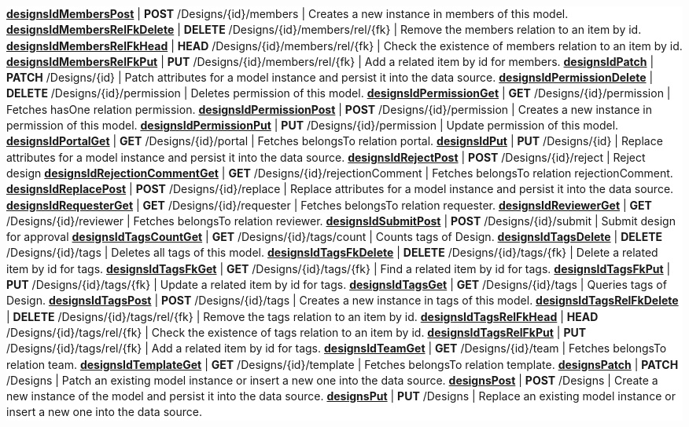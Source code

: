 [**designsIdMembersPost**](DesignApi.md#designsIdMembersPost) | **POST** /Designs/{id}/members | Creates a new instance in members of this model.
[**designsIdMembersRelFkDelete**](DesignApi.md#designsIdMembersRelFkDelete) | **DELETE** /Designs/{id}/members/rel/{fk} | Remove the members relation to an item by id.
[**designsIdMembersRelFkHead**](DesignApi.md#designsIdMembersRelFkHead) | **HEAD** /Designs/{id}/members/rel/{fk} | Check the existence of members relation to an item by id.
[**designsIdMembersRelFkPut**](DesignApi.md#designsIdMembersRelFkPut) | **PUT** /Designs/{id}/members/rel/{fk} | Add a related item by id for members.
[**designsIdPatch**](DesignApi.md#designsIdPatch) | **PATCH** /Designs/{id} | Patch attributes for a model instance and persist it into the data source.
[**designsIdPermissionDelete**](DesignApi.md#designsIdPermissionDelete) | **DELETE** /Designs/{id}/permission | Deletes permission of this model.
[**designsIdPermissionGet**](DesignApi.md#designsIdPermissionGet) | **GET** /Designs/{id}/permission | Fetches hasOne relation permission.
[**designsIdPermissionPost**](DesignApi.md#designsIdPermissionPost) | **POST** /Designs/{id}/permission | Creates a new instance in permission of this model.
[**designsIdPermissionPut**](DesignApi.md#designsIdPermissionPut) | **PUT** /Designs/{id}/permission | Update permission of this model.
[**designsIdPortalGet**](DesignApi.md#designsIdPortalGet) | **GET** /Designs/{id}/portal | Fetches belongsTo relation portal.
[**designsIdPut**](DesignApi.md#designsIdPut) | **PUT** /Designs/{id} | Replace attributes for a model instance and persist it into the data source.
[**designsIdRejectPost**](DesignApi.md#designsIdRejectPost) | **POST** /Designs/{id}/reject | Reject design
[**designsIdRejectionCommentGet**](DesignApi.md#designsIdRejectionCommentGet) | **GET** /Designs/{id}/rejectionComment | Fetches belongsTo relation rejectionComment.
[**designsIdReplacePost**](DesignApi.md#designsIdReplacePost) | **POST** /Designs/{id}/replace | Replace attributes for a model instance and persist it into the data source.
[**designsIdRequesterGet**](DesignApi.md#designsIdRequesterGet) | **GET** /Designs/{id}/requester | Fetches belongsTo relation requester.
[**designsIdReviewerGet**](DesignApi.md#designsIdReviewerGet) | **GET** /Designs/{id}/reviewer | Fetches belongsTo relation reviewer.
[**designsIdSubmitPost**](DesignApi.md#designsIdSubmitPost) | **POST** /Designs/{id}/submit | Submit design for approval
[**designsIdTagsCountGet**](DesignApi.md#designsIdTagsCountGet) | **GET** /Designs/{id}/tags/count | Counts tags of Design.
[**designsIdTagsDelete**](DesignApi.md#designsIdTagsDelete) | **DELETE** /Designs/{id}/tags | Deletes all tags of this model.
[**designsIdTagsFkDelete**](DesignApi.md#designsIdTagsFkDelete) | **DELETE** /Designs/{id}/tags/{fk} | Delete a related item by id for tags.
[**designsIdTagsFkGet**](DesignApi.md#designsIdTagsFkGet) | **GET** /Designs/{id}/tags/{fk} | Find a related item by id for tags.
[**designsIdTagsFkPut**](DesignApi.md#designsIdTagsFkPut) | **PUT** /Designs/{id}/tags/{fk} | Update a related item by id for tags.
[**designsIdTagsGet**](DesignApi.md#designsIdTagsGet) | **GET** /Designs/{id}/tags | Queries tags of Design.
[**designsIdTagsPost**](DesignApi.md#designsIdTagsPost) | **POST** /Designs/{id}/tags | Creates a new instance in tags of this model.
[**designsIdTagsRelFkDelete**](DesignApi.md#designsIdTagsRelFkDelete) | **DELETE** /Designs/{id}/tags/rel/{fk} | Remove the tags relation to an item by id.
[**designsIdTagsRelFkHead**](DesignApi.md#designsIdTagsRelFkHead) | **HEAD** /Designs/{id}/tags/rel/{fk} | Check the existence of tags relation to an item by id.
[**designsIdTagsRelFkPut**](DesignApi.md#designsIdTagsRelFkPut) | **PUT** /Designs/{id}/tags/rel/{fk} | Add a related item by id for tags.
[**designsIdTeamGet**](DesignApi.md#designsIdTeamGet) | **GET** /Designs/{id}/team | Fetches belongsTo relation team.
[**designsIdTemplateGet**](DesignApi.md#designsIdTemplateGet) | **GET** /Designs/{id}/template | Fetches belongsTo relation template.
[**designsPatch**](DesignApi.md#designsPatch) | **PATCH** /Designs | Patch an existing model instance or insert a new one into the data source.
[**designsPost**](DesignApi.md#designsPost) | **POST** /Designs | Create a new instance of the model and persist it into the data source.
[**designsPut**](DesignApi.md#designsPut) | **PUT** /Designs | Replace an existing model instance or insert a new one into the data source.